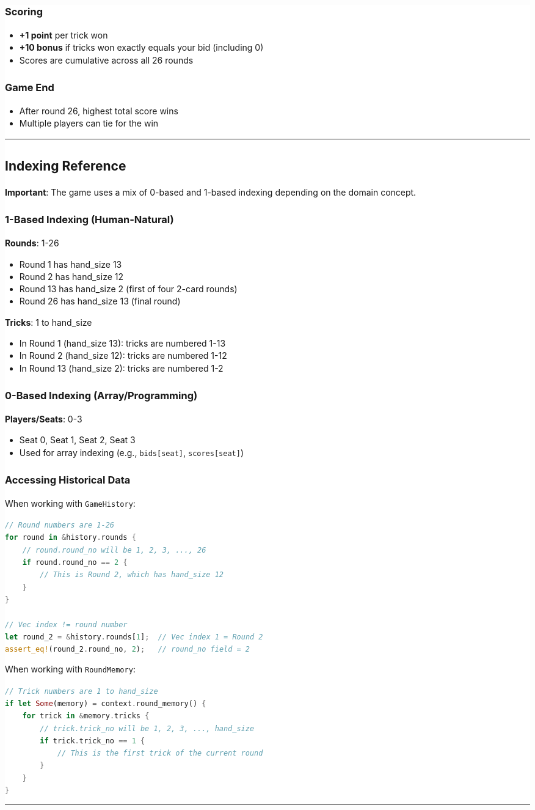 ### Scoring
- **+1 point** per trick won
- **+10 bonus** if tricks won exactly equals your bid (including 0)
- Scores are cumulative across all 26 rounds

### Game End
- After round 26, highest total score wins
- Multiple players can tie for the win

---

## Indexing Reference

**Important**: The game uses a mix of 0-based and 1-based indexing depending on the domain concept.

### 1-Based Indexing (Human-Natural)

**Rounds**: 1-26
- Round 1 has hand_size 13
- Round 2 has hand_size 12
- Round 13 has hand_size 2 (first of four 2-card rounds)
- Round 26 has hand_size 13 (final round)

**Tricks**: 1 to hand_size
- In Round 1 (hand_size 13): tricks are numbered 1-13
- In Round 2 (hand_size 12): tricks are numbered 1-12
- In Round 13 (hand_size 2): tricks are numbered 1-2

### 0-Based Indexing (Array/Programming)

**Players/Seats**: 0-3
- Seat 0, Seat 1, Seat 2, Seat 3
- Used for array indexing (e.g., `bids[seat]`, `scores[seat]`)

### Accessing Historical Data

When working with `GameHistory`:
```rust
// Round numbers are 1-26
for round in &history.rounds {
    // round.round_no will be 1, 2, 3, ..., 26
    if round.round_no == 2 {
        // This is Round 2, which has hand_size 12
    }
}

// Vec index != round number
let round_2 = &history.rounds[1];  // Vec index 1 = Round 2
assert_eq!(round_2.round_no, 2);   // round_no field = 2
```

When working with `RoundMemory`:
```rust
// Trick numbers are 1 to hand_size
if let Some(memory) = context.round_memory() {
    for trick in &memory.tricks {
        // trick.trick_no will be 1, 2, 3, ..., hand_size
        if trick.trick_no == 1 {
            // This is the first trick of the current round
        }
    }
}
```

---